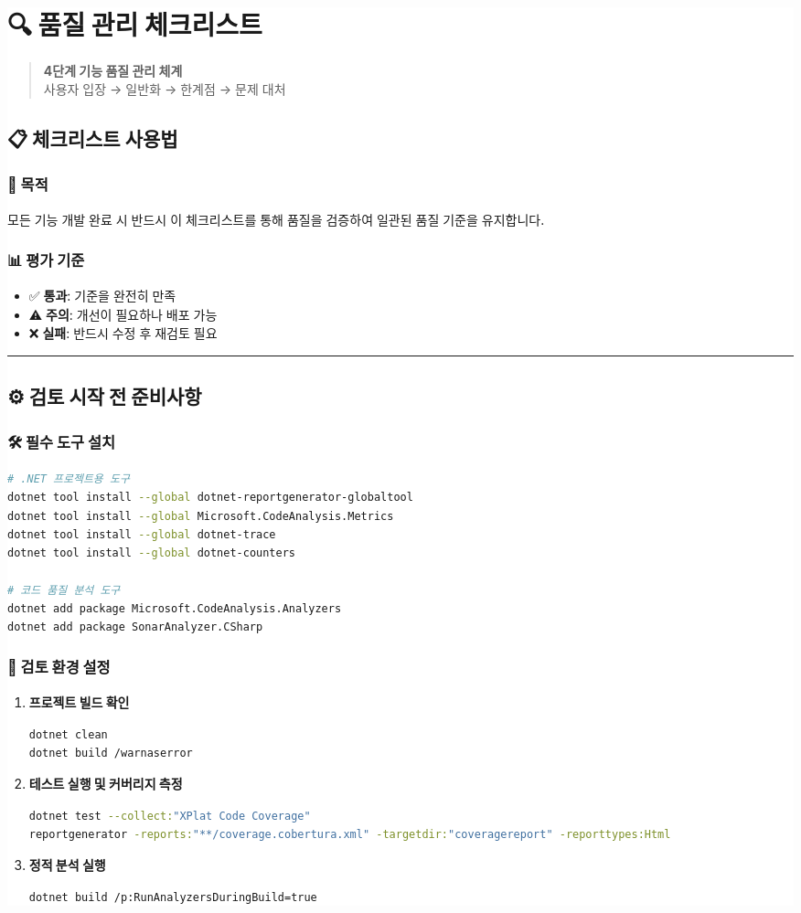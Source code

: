 # 🔍 품질 관리 체크리스트

> **4단계 기능 품질 관리 체계**  
> 사용자 입장 → 일반화 → 한계점 → 문제 대처

## 📋 체크리스트 사용법

### 🎯 목적
모든 기능 개발 완료 시 반드시 이 체크리스트를 통해 품질을 검증하여 일관된 품질 기준을 유지합니다.

### 📊 평가 기준
- ✅ **통과**: 기준을 완전히 만족
- ⚠️ **주의**: 개선이 필요하나 배포 가능
- ❌ **실패**: 반드시 수정 후 재검토 필요

---

## ⚙️ 검토 시작 전 준비사항

### 🛠️ 필수 도구 설치
```bash
# .NET 프로젝트용 도구
dotnet tool install --global dotnet-reportgenerator-globaltool
dotnet tool install --global Microsoft.CodeAnalysis.Metrics
dotnet tool install --global dotnet-trace
dotnet tool install --global dotnet-counters

# 코드 품질 분석 도구
dotnet add package Microsoft.CodeAnalysis.Analyzers
dotnet add package SonarAnalyzer.CSharp
```

### 📂 검토 환경 설정
1. **프로젝트 빌드 확인**
   ```bash
   dotnet clean
   dotnet build /warnaserror
   ```

2. **테스트 실행 및 커버리지 측정**
   ```bash
   dotnet test --collect:"XPlat Code Coverage"
   reportgenerator -reports:"**/coverage.cobertura.xml" -targetdir:"coveragereport" -reporttypes:Html
   ```

3. **정적 분석 실행**
   ```bash
   dotnet build /p:RunAnalyzersDuringBuild=true
   ```
